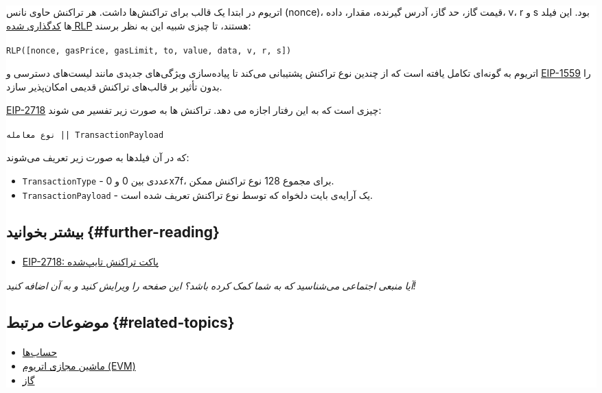 اتریوم در ابتدا یک قالب برای تراکنش‌ها داشت. هر تراکنش حاوی نانس (nonce)، قیمت گاز، حد گاز، آدرس گیرنده، مقدار، داده، v، r و s بود. این فیلد ها [کدگذاری شده RLP](/developers/docs/data-structures-and-encoding/rlp/) هستند، تا چیزی شبیه این به نظر برسند:

`RLP([nonce, gasPrice, gasLimit, to, value, data, v, r, s])`

اتریوم به گونه‌ای تکامل یافته است که از چندین نوع تراکنش پشتیبانی می‌کند تا پیاده‌سازی ویژگی‌های جدیدی مانند لیست‌های دسترسی و [EIP-1559](https://eips.ethereum.org/EIPS/eip-1559) را بدون تأثیر بر قالب‌های تراکنش قدیمی امکان‌پذیر سازد.

[EIP-2718](https://eips.ethereum.org/EIPS/eip-2718) چیزی است که به این رفتار اجازه می دهد. تراکنش ها به صورت زیر تفسیر می شوند:

`نوع معامله || TransactionPayload`

که در آن فیلدها به صورت زیر تعریف می‌شوند:

- `TransactionType` - عددی بین 0 و 0x7f، برای مجموع 128 نوع تراکنش ممکن.
- `TransactionPayload` - یک آرایه‌ی بایت دلخواه که توسط نوع تراکنش تعریف شده است.

## بیشتر بخوانید {#further-reading}

- [EIP-2718: پاکت تراکنش تایپ‌شده](https://eips.ethereum.org/EIPS/eip-2718)

_آیا منبعی اجتماعی می‌شناسید که به شما کمک کرده باشد؟ این صفحه را ویرایش کنید و به آن اضافه کنید!_

## موضوعات مرتبط {#related-topics}

- [حساب‌ها](/developers/docs/accounts/)
- [ماشین مجازی اتریوم (EVM)](/developers/docs/evm/)
- [گاز](/developers/docs/gas/)
